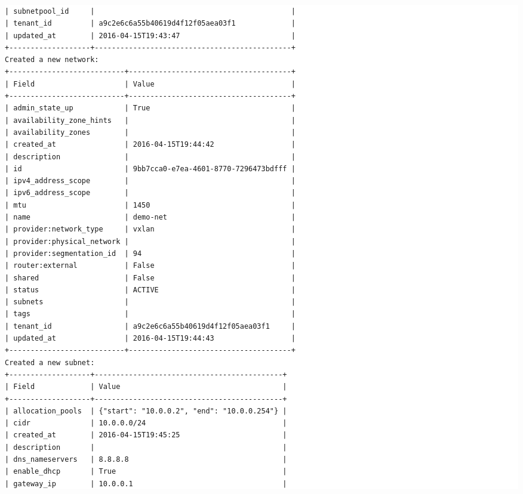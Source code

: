     | subnetpool_id     |                                              |
    | tenant_id         | a9c2e6c6a55b40619d4f12f05aea03f1             |
    | updated_at        | 2016-04-15T19:43:47                          |
    +-------------------+----------------------------------------------+
    Created a new network:
    +---------------------------+--------------------------------------+
    | Field                     | Value                                |
    +---------------------------+--------------------------------------+
    | admin_state_up            | True                                 |
    | availability_zone_hints   |                                      |
    | availability_zones        |                                      |
    | created_at                | 2016-04-15T19:44:42                  |
    | description               |                                      |
    | id                        | 9bb7cca0-e7ea-4601-8770-7296473bdfff |
    | ipv4_address_scope        |                                      |
    | ipv6_address_scope        |                                      |
    | mtu                       | 1450                                 |
    | name                      | demo-net                             |
    | provider:network_type     | vxlan                                |
    | provider:physical_network |                                      |
    | provider:segmentation_id  | 94                                   |
    | router:external           | False                                |
    | shared                    | False                                |
    | status                    | ACTIVE                               |
    | subnets                   |                                      |
    | tags                      |                                      |
    | tenant_id                 | a9c2e6c6a55b40619d4f12f05aea03f1     |
    | updated_at                | 2016-04-15T19:44:43                  |
    +---------------------------+--------------------------------------+
    Created a new subnet:
    +-------------------+--------------------------------------------+
    | Field             | Value                                      |
    +-------------------+--------------------------------------------+
    | allocation_pools  | {"start": "10.0.0.2", "end": "10.0.0.254"} |
    | cidr              | 10.0.0.0/24                                |
    | created_at        | 2016-04-15T19:45:25                        |
    | description       |                                            |
    | dns_nameservers   | 8.8.8.8                                    |
    | enable_dhcp       | True                                       |
    | gateway_ip        | 10.0.0.1                                   |
